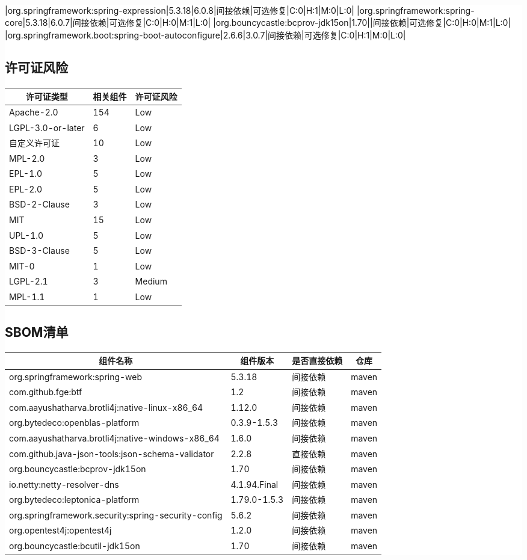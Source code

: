 |org.springframework:spring-expression|5.3.18|6.0.8|间接依赖|可选修复|C:0|H:1|M:0|L:0|
|org.springframework:spring-core|5.3.18|6.0.7|间接依赖|可选修复|C:0|H:0|M:1|L:0|
|org.bouncycastle:bcprov-jdk15on|1.70||间接依赖|可选修复|C:0|H:0|M:1|L:0|
|org.springframework.boot:spring-boot-autoconfigure|2.6.6|3.0.7|间接依赖|可选修复|C:0|H:1|M:0|L:0|




## 许可证风险

| 许可证类型 | 相关组件 | 许可证风险 |
| ---------- | -------- | ---------- |
|Apache-2.0|154|Low|
|LGPL-3.0-or-later|6|Low|
|自定义许可证|10|Low|
|MPL-2.0|3|Low|
|EPL-1.0|5|Low|
|EPL-2.0|5|Low|
|BSD-2-Clause|3|Low|
|MIT|15|Low|
|UPL-1.0|5|Low|
|BSD-3-Clause|5|Low|
|MIT-0|1|Low|
|LGPL-2.1|3|Medium|
|MPL-1.1|1|Low|




## SBOM清单

| 组件名称 | 组件版本 | 是否直接依赖 | 仓库 |
| -------- | -------- | ------------ | ---- |
|org.springframework:spring-web|5.3.18|间接依赖|maven|
|com.github.fge:btf|1.2|间接依赖|maven|
|com.aayushatharva.brotli4j:native-linux-x86_64|1.12.0|间接依赖|maven|
|org.bytedeco:openblas-platform|0.3.9-1.5.3|间接依赖|maven|
|com.aayushatharva.brotli4j:native-windows-x86_64|1.6.0|间接依赖|maven|
|com.github.java-json-tools:json-schema-validator|2.2.8|直接依赖|maven|
|org.bouncycastle:bcprov-jdk15on|1.70|间接依赖|maven|
|io.netty:netty-resolver-dns|4.1.94.Final|间接依赖|maven|
|org.bytedeco:leptonica-platform|1.79.0-1.5.3|间接依赖|maven|
|org.springframework.security:spring-security-config|5.6.2|间接依赖|maven|
|org.opentest4j:opentest4j|1.2.0|间接依赖|maven|
|org.bouncycastle:bcutil-jdk15on|1.70|间接依赖|maven|